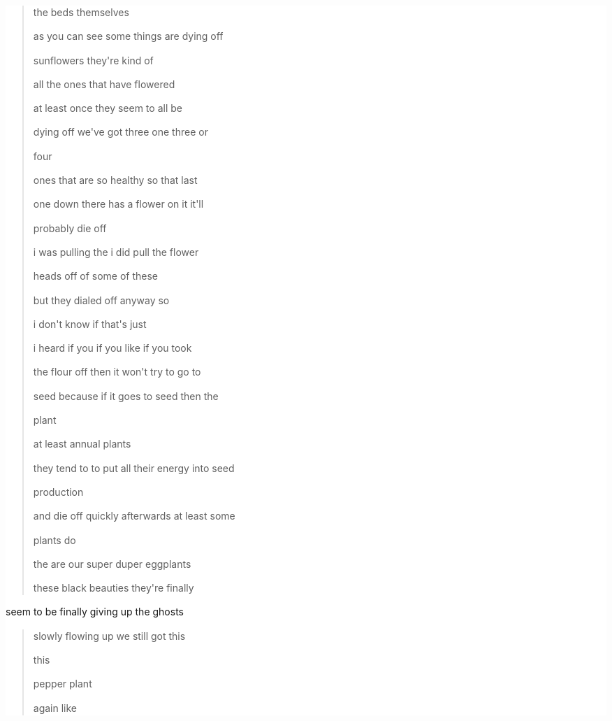 >
> the beds themselves
>
> as you can see some things are dying off
>
> sunflowers they&#39;re kind of
>
> all the ones that have flowered
>
> at least once they seem to all be
>
> dying off we&#39;ve got three one three or
>
> four
>
> ones that are so healthy so that last
>
> one down there has a flower on it it&#39;ll
>
> probably die off
>
> i was pulling the i did pull the flower
>
> heads off of some of these
>
> but they dialed off anyway so
>
> i don&#39;t know if that&#39;s just
>
> i heard if you if you like if you took
>
> the flour off then it won&#39;t try to go to
>
> seed because if it goes to seed then the
>
> plant
>
> at least annual plants
>
> they tend to 
to put all their energy into seed
>
> production
>
> and 
die off quickly afterwards at least some
>
> plants do
>
> the are our super duper eggplants
>
> these black beauties they&#39;re finally
>
> 
seem to be finally giving up the ghosts
>
> slowly flowing up we still got this
>
> this
>
> pepper plant
>
> again like
>